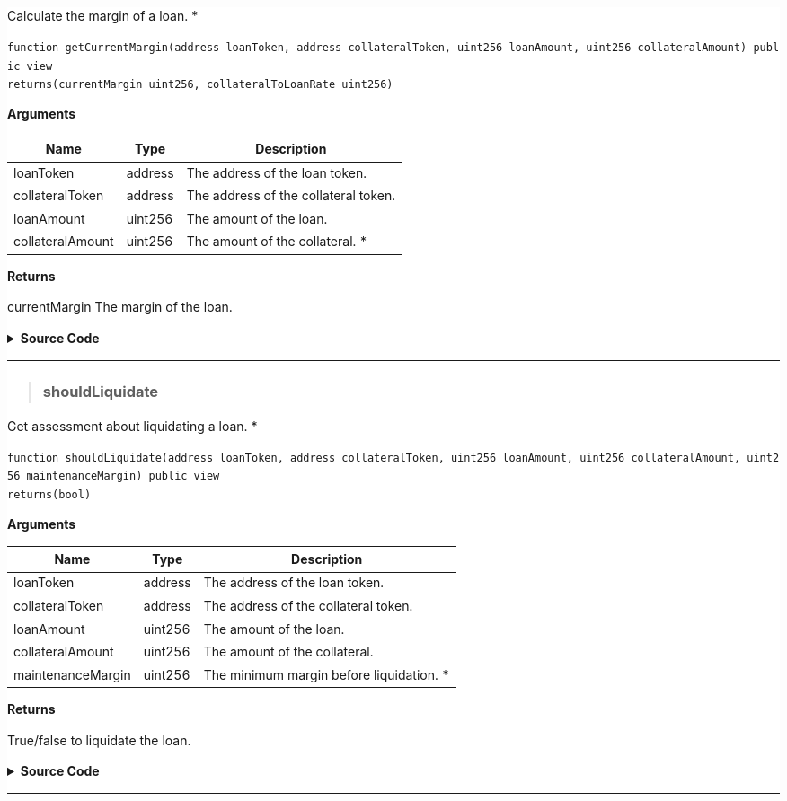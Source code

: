 Calculate the margin of a loan.
     *

```solidity
function getCurrentMargin(address loanToken, address collateralToken, uint256 loanAmount, uint256 collateralAmount) public view
returns(currentMargin uint256, collateralToLoanRate uint256)
```

**Arguments**

| Name        | Type           | Description  |
| ------------- |------------- | -----|
| loanToken | address | The address of the loan token. | 
| collateralToken | address | The address of the collateral token. | 
| loanAmount | uint256 | The amount of the loan. | 
| collateralAmount | uint256 | The amount of the collateral.      * | 

**Returns**

currentMargin The margin of the loan.

<details><summary><strong>Source Code</strong></summary></details>

---    

> ### shouldLiquidate

Get assessment about liquidating a loan.
     *

```solidity
function shouldLiquidate(address loanToken, address collateralToken, uint256 loanAmount, uint256 collateralAmount, uint256 maintenanceMargin) public view
returns(bool)
```

**Arguments**

| Name        | Type           | Description  |
| ------------- |------------- | -----|
| loanToken | address | The address of the loan token. | 
| collateralToken | address | The address of the collateral token. | 
| loanAmount | uint256 | The amount of the loan. | 
| collateralAmount | uint256 | The amount of the collateral. | 
| maintenanceMargin | uint256 | The minimum margin before liquidation.      * | 

**Returns**

True/false to liquidate the loan.

<details><summary><strong>Source Code</strong></summary></details>

---    
